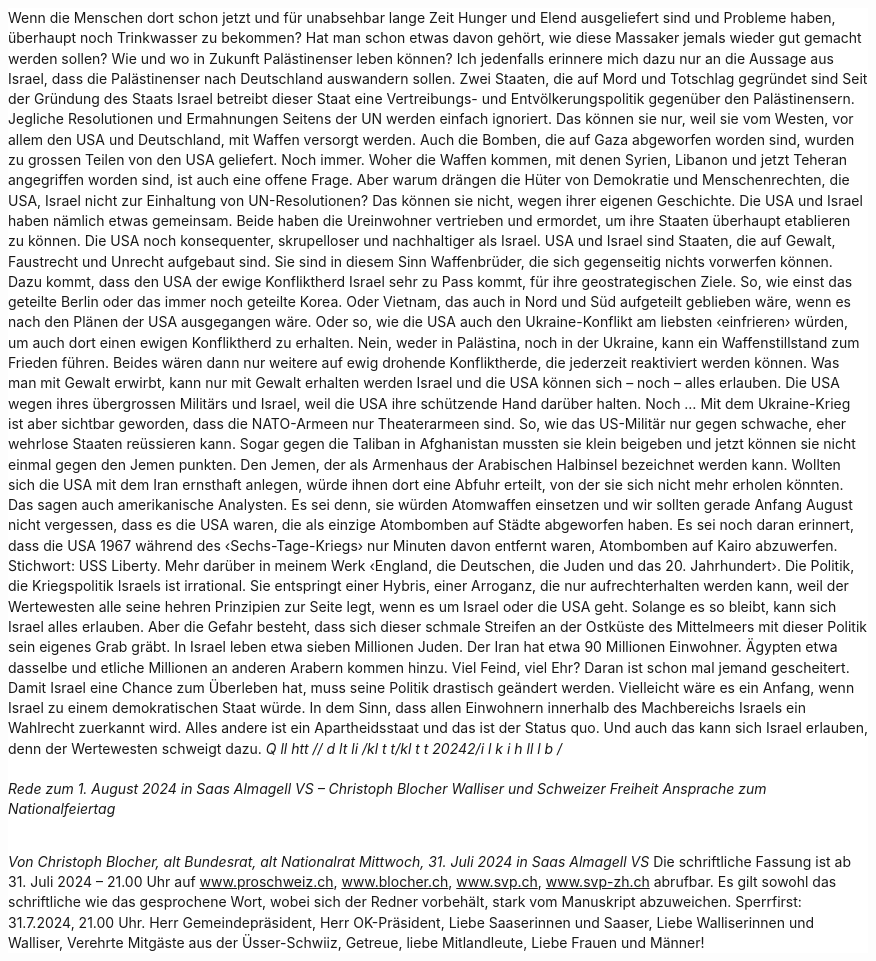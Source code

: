 Wenn die Menschen dort schon jetzt und für unabsehbar lange Zeit Hunger und Elend ausgeliefert sind und Probleme haben, überhaupt noch Trinkwasser zu bekommen? Hat man schon etwas davon gehört, wie diese Massaker jemals wieder gut gemacht werden sollen? Wie und wo in Zukunft Palästinenser leben können? Ich jedenfalls erinnere mich dazu nur an die Aussage aus Israel, dass die Palästinenser nach Deutschland auswandern sollen. Zwei Staaten, die auf Mord und Totschlag gegründet sind Seit der Gründung des Staats Israel betreibt dieser Staat eine Vertreibungs- und Entvölkerungspolitik gegenüber den Palästinensern. Jegliche Resolutionen und Ermahnungen Seitens der UN werden einfach ignoriert. Das können sie nur, weil sie vom Westen, vor allem den USA und Deutschland, mit Waffen versorgt werden. Auch die Bomben, die auf Gaza abgeworfen worden sind, wurden zu grossen Teilen von den USA geliefert. Noch immer. Woher die Waffen kommen, mit denen Syrien, Libanon und jetzt Teheran angegriffen worden sind, ist auch eine offene Frage. Aber warum drängen die Hüter von Demokratie und Menschenrechten, die USA, Israel nicht zur Einhaltung von UN-Resolutionen? Das können sie nicht, wegen ihrer eigenen Geschichte. Die USA und Israel haben nämlich etwas gemeinsam. Beide haben die Ureinwohner vertrieben und ermordet, um ihre Staaten überhaupt etablieren zu können. Die USA noch konsequenter, skrupelloser und nachhaltiger als Israel.
USA und Israel sind Staaten, die auf Gewalt, Faustrecht und Unrecht aufgebaut sind. Sie sind in diesem Sinn Waffenbrüder, die sich gegenseitig nichts vorwerfen können. Dazu kommt, dass den USA der ewige Konfliktherd Israel sehr zu Pass kommt, für ihre geostrategischen Ziele. So, wie einst das geteilte Berlin oder das immer noch geteilte Korea. Oder Vietnam, das auch in Nord und Süd aufgeteilt geblieben wäre, wenn es nach den Plänen der USA ausgegangen wäre. Oder so, wie die USA auch den Ukraine-Konflikt am liebsten ‹einfrieren› würden, um auch dort einen ewigen Konfliktherd zu erhalten. Nein, weder in Palästina, noch in der Ukraine, kann ein Waffenstillstand zum Frieden führen. Beides wären dann nur weitere auf ewig drohende Konfliktherde, die jederzeit reaktiviert werden können.
Was man mit Gewalt erwirbt, kann nur mit Gewalt erhalten werden Israel und die USA können sich – noch – alles erlauben. Die USA wegen ihres übergrossen Militärs und Israel, weil die USA ihre schützende Hand darüber halten. Noch … Mit dem Ukraine-Krieg ist aber sichtbar geworden, dass die NATO-Armeen nur Theaterarmeen sind. So, wie das US-Militär nur gegen schwache, eher wehrlose Staaten reüssieren kann. Sogar gegen die Taliban in Afghanistan mussten sie klein beigeben und jetzt können sie nicht einmal gegen den Jemen punkten. Den Jemen, der als Armenhaus der Arabischen Halbinsel bezeichnet werden kann. Wollten sich die USA mit dem Iran ernsthaft anlegen, würde ihnen dort eine Abfuhr erteilt, von der sie sich nicht mehr erholen könnten. Das sagen auch amerikanische Analysten. Es sei denn, sie würden Atomwaffen einsetzen und wir sollten gerade Anfang August nicht vergessen, dass es die USA waren, die als einzige Atombomben auf Städte abgeworfen haben. Es sei noch daran erinnert, dass die USA 1967 während des ‹Sechs-Tage-Kriegs› nur Minuten davon entfernt waren, Atombomben auf Kairo abzuwerfen. Stichwort: USS Liberty. Mehr darüber in meinem Werk ‹England, die Deutschen, die Juden und das 20. Jahrhundert›.
Die Politik, die Kriegspolitik Israels ist irrational. Sie entspringt einer Hybris, einer Arroganz, die nur aufrechterhalten werden kann, weil der Wertewesten alle seine hehren Prinzipien zur Seite legt, wenn es um Israel oder die USA geht. Solange es so bleibt, kann sich Israel alles erlauben. Aber die Gefahr besteht, dass sich dieser schmale Streifen an der Ostküste des Mittelmeers mit dieser Politik sein eigenes Grab gräbt. In Israel leben etwa sieben Millionen Juden. Der Iran hat etwa 90 Millionen Einwohner. Ägypten etwa dasselbe und etliche Millionen an anderen Arabern kommen hinzu. Viel Feind, viel Ehr? Daran ist schon mal jemand gescheitert. Damit Israel eine Chance zum Überleben hat, muss seine Politik drastisch geändert werden. Vielleicht wäre es ein Anfang, wenn Israel zu einem demokratischen Staat würde. In dem Sinn, dass allen Einwohnern innerhalb des Machbereichs Israels ein Wahlrecht zuerkannt wird. Alles andere ist ein Apartheidsstaat und das ist der Status quo. Und auch das kann sich Israel erlauben, denn der Wertewesten schweigt dazu.
_Q_ _ll_ _htt_ _//_ _d_ _lt_ _li_ _/kl_ _t_ _t/kl_ _t_ _t 20242/i_ _l k_ _i h_ _ll_ _l_ _b_ _/_
###### Rede zum 1. August 2024 in Saas Almagell VS – Christoph Blocher Walliser und Schweizer Freiheit Ansprache zum Nationalfeiertag
_Von Christoph Blocher, alt Bundesrat, alt Nationalrat_ _Mittwoch, 31. Juli 2024 in Saas Almagell VS_ Die schriftliche Fassung ist ab 31. Juli 2024 – 21.00 Uhr auf www.proschweiz.ch, www.blocher.ch, www.svp.ch, www.svp-zh.ch abrufbar. Es gilt sowohl das schriftliche wie das gesprochene Wort, wobei sich der Redner vorbehält, stark vom Manuskript abzuweichen. Sperrfirst: 31.7.2024, 21.00 Uhr.
Herr Gemeindepräsident, Herr OK-Präsident, Liebe Saaserinnen und Saaser, Liebe Walliserinnen und Walliser, Verehrte Mitgäste aus der Üsser-Schwiiz, Getreue, liebe Mitlandleute, Liebe Frauen und Männer!